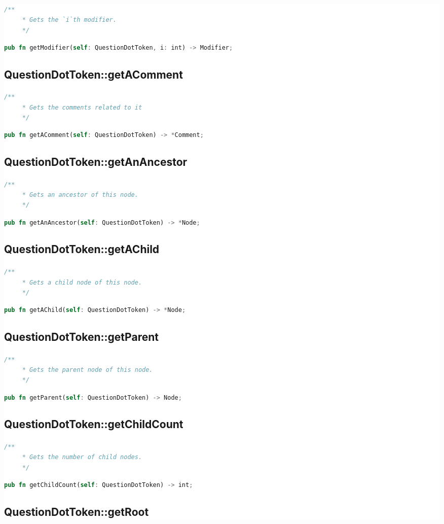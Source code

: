 ```rust
/**
     * Gets the `i`th modifier.
     */
```
```rust
pub fn getModifier(self: QuestionDotToken, i: int) -> Modifier;
```
## QuestionDotToken::getAComment

```rust
/**
     * Gets the comments related to it
     */
```
```rust
pub fn getAComment(self: QuestionDotToken) -> *Comment;
```
## QuestionDotToken::getAnAncestor

```rust
/**
     * Gets an ancestor of this node. 
     */
```
```rust
pub fn getAnAncestor(self: QuestionDotToken) -> *Node;
```
## QuestionDotToken::getAChild

```rust
/**
     * Gets a child node of this node.
     */
```
```rust
pub fn getAChild(self: QuestionDotToken) -> *Node;
```
## QuestionDotToken::getParent

```rust
/**
     * Gets the parent node of this node.
     */
```
```rust
pub fn getParent(self: QuestionDotToken) -> Node;
```
## QuestionDotToken::getChildCount

```rust
/**
     * Gets the number of child nodes.
     */
```
```rust
pub fn getChildCount(self: QuestionDotToken) -> int;
```
## QuestionDotToken::getRoot
